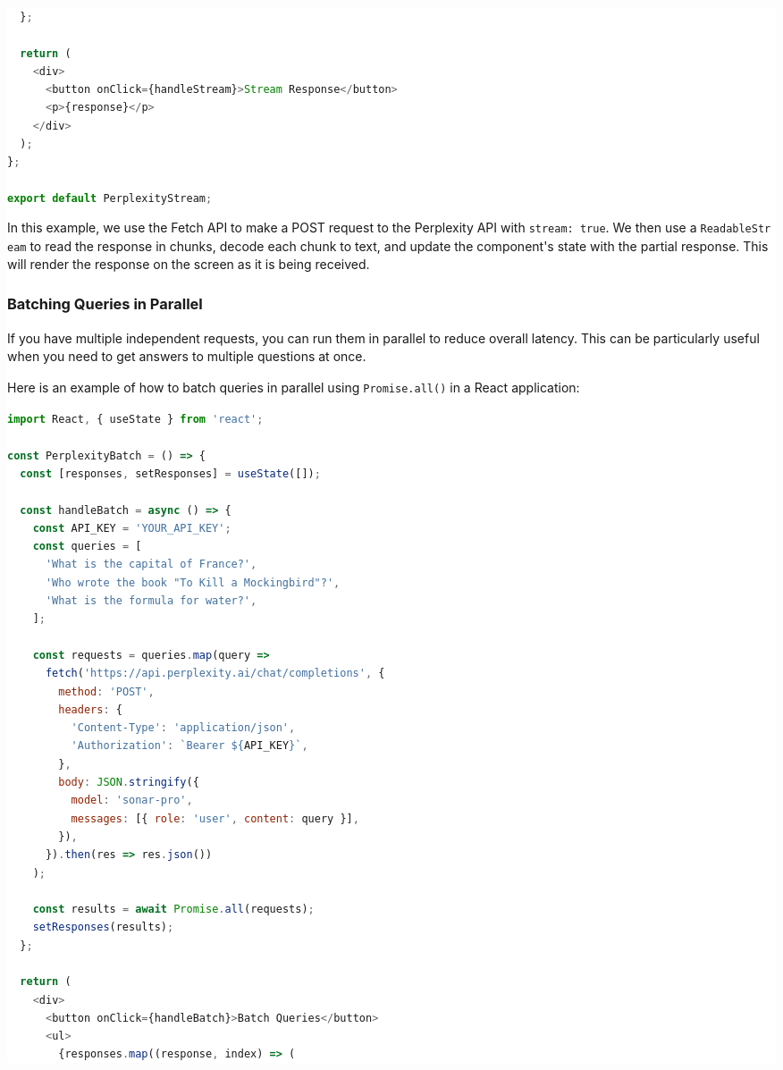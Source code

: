 ```javascript
  };

  return (
    <div>
      <button onClick={handleStream}>Stream Response</button>
      <p>{response}</p>
    </div>
  );
};

export default PerplexityStream;
```

In this example, we use the Fetch API to make a POST request to the Perplexity API with `stream: true`. We then use a `ReadableStream` to read the response in chunks, decode each chunk to text, and update the component's state with the partial response. This will render the response on the screen as it is being received.




### Batching Queries in Parallel

If you have multiple independent requests, you can run them in parallel to reduce overall latency. This can be particularly useful when you need to get answers to multiple questions at once.

Here is an example of how to batch queries in parallel using `Promise.all()` in a React application:

```javascript
import React, { useState } from 'react';

const PerplexityBatch = () => {
  const [responses, setResponses] = useState([]);

  const handleBatch = async () => {
    const API_KEY = 'YOUR_API_KEY';
    const queries = [
      'What is the capital of France?',
      'Who wrote the book "To Kill a Mockingbird"?',
      'What is the formula for water?',
    ];

    const requests = queries.map(query =>
      fetch('https://api.perplexity.ai/chat/completions', {
        method: 'POST',
        headers: {
          'Content-Type': 'application/json',
          'Authorization': `Bearer ${API_KEY}`,
        },
        body: JSON.stringify({
          model: 'sonar-pro',
          messages: [{ role: 'user', content: query }],
        }),
      }).then(res => res.json())
    );

    const results = await Promise.all(requests);
    setResponses(results);
  };

  return (
    <div>
      <button onClick={handleBatch}>Batch Queries</button>
      <ul>
        {responses.map((response, index) => (
```